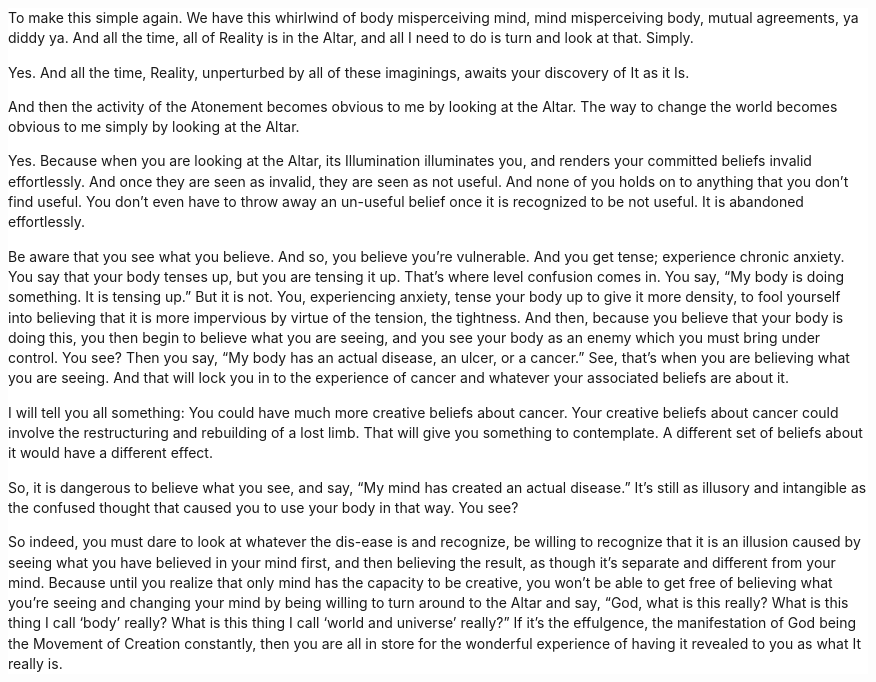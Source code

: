 To make this simple again. We have this whirlwind of body misperceiving
mind, mind misperceiving body, mutual agreements, ya diddy ya. And all
the time, all of Reality is in the Altar, and all I need to do is turn
and look at that. Simply.

Yes. And all the time, Reality, unperturbed by all of these imaginings,
awaits your discovery of It as it Is.

And then the activity of the Atonement becomes obvious to me by looking
at the Altar. The way to change the world becomes obvious to me simply
by looking at the Altar.

Yes.  Because when you are looking at the Altar, its Illumination
illuminates you, and renders your committed beliefs invalid
effortlessly. And once they are seen as invalid, they are seen as not
useful. And none of you holds on to anything that you don’t find useful.
You don’t even have to throw away an un-useful belief once it is
recognized to be not useful. It is abandoned effortlessly.

Be aware that you see what you believe. And so, you believe you’re
vulnerable. And you get tense; experience chronic anxiety.  You say that
your body tenses up, but you are tensing it up. That’s where level
confusion comes in. You say, “My body is doing something. It is tensing
up.” But it is not. You, experiencing anxiety, tense your body up to
give it more density, to fool yourself into believing that it is more
impervious by virtue of the tension, the tightness. And then, because
you believe that your body is doing this, you then begin to believe what
you are seeing, and you see your body as an enemy which you must bring
under control. You see? Then you say, “My body has an actual disease, an
ulcer, or a cancer.” See, that’s when you are believing what you are
seeing. And that will lock you in to the experience of cancer and
whatever your associated beliefs are about it.

I will tell you all something: You could have much more creative beliefs
about cancer. Your creative beliefs about cancer could involve the
restructuring and rebuilding of a lost limb. That will give you
something to contemplate. A different set of beliefs about it would have
a different effect.

So, it is dangerous to believe what you see, and say, “My mind has
created an actual disease.” It’s still as illusory and intangible as the
confused thought that caused you to use your body in that way. You see?

So indeed, you must dare to look at whatever the dis-ease is and
recognize, be willing to recognize that it is an illusion caused by
seeing what you have believed in your mind first, and then believing the
result, as though it’s separate and different from your mind. Because
until you realize that only mind has the capacity to be creative, you
won’t be able to get free of believing what you’re seeing and changing
your mind by being willing to turn around to the Altar and say, “God,
what is this really? What is this thing I call ‘body’ really? What is
this thing I call ‘world and universe’ really?” If it’s the effulgence,
the manifestation of God being the Movement of Creation constantly, then
you are all in store for the wonderful experience of having it revealed
to you as what It really is.
